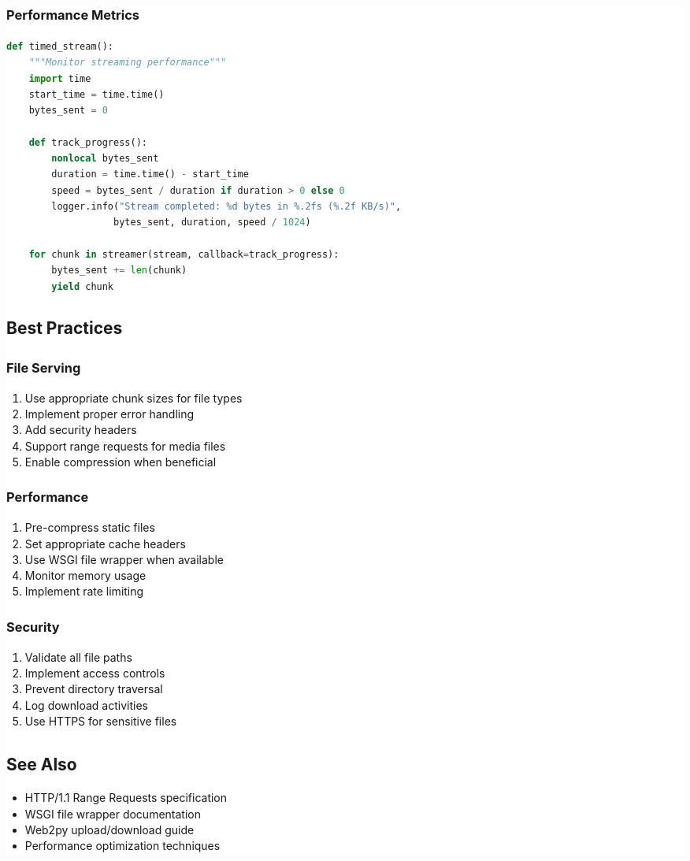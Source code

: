### Performance Metrics
```python
def timed_stream():
    """Monitor streaming performance"""
    import time
    start_time = time.time()
    bytes_sent = 0
    
    def track_progress():
        nonlocal bytes_sent
        duration = time.time() - start_time
        speed = bytes_sent / duration if duration > 0 else 0
        logger.info("Stream completed: %d bytes in %.2fs (%.2f KB/s)",
                   bytes_sent, duration, speed / 1024)
    
    for chunk in streamer(stream, callback=track_progress):
        bytes_sent += len(chunk)
        yield chunk
```

## Best Practices

### File Serving
1. Use appropriate chunk sizes for file types
2. Implement proper error handling
3. Add security headers
4. Support range requests for media files
5. Enable compression when beneficial

### Performance
1. Pre-compress static files
2. Set appropriate cache headers
3. Use WSGI file wrapper when available
4. Monitor memory usage
5. Implement rate limiting

### Security
1. Validate all file paths
2. Implement access controls
3. Prevent directory traversal
4. Log download activities
5. Use HTTPS for sensitive files

## See Also
- HTTP/1.1 Range Requests specification
- WSGI file wrapper documentation
- Web2py upload/download guide
- Performance optimization techniques
